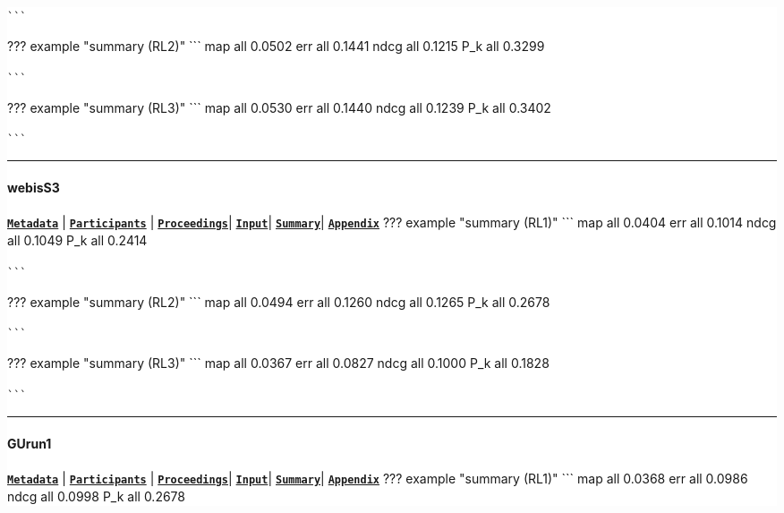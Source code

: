 	```
??? example "summary (RL2)"
	```
	map			all 0.0502
	err			all 0.1441
	ndcg		all 0.1215
	P_k			all 0.3299

	```
??? example "summary (RL3)"
	```
	map			all 0.0530
	err			all 0.1440
	ndcg		all 0.1239
	P_k			all 0.3402

	```
---
#### webisS3 
[**`Metadata`**](./runs.md#webiss3rl1) | [**`Participants`**](./participants.md#webis) | [**`Proceedings`**](./proceedings.md#webis-at-trec-2013-session-and-web-track)| [**`Input`**](https://trec.nist.gov/results/trec22/session/input-webisS3.RL1.gz)| [**`Summary`**](https://trec.nist.gov/results/trec22/session/summary-webisS3.txt)| [**`Appendix`**](https://trec.nist.gov/pubs/trec22/appendices/session/webisS3.pdf)
??? example "summary (RL1)"
	```
	map			all 0.0404
	err			all 0.1014
	ndcg		all 0.1049
	P_k			all 0.2414

	```
??? example "summary (RL2)"
	```
	map			all 0.0494
	err			all 0.1260
	ndcg		all 0.1265
	P_k			all 0.2678

	```
??? example "summary (RL3)"
	```
	map			all 0.0367
	err			all 0.0827
	ndcg		all 0.1000
	P_k			all 0.1828

	```
---
#### GUrun1 
[**`Metadata`**](./runs.md#gurun1rl1) | [**`Participants`**](./participants.md#georgetownyang) | [**`Proceedings`**](./proceedings.md#applying-the-query-change-retrieval-model-on-session-search-georgetown-at-trec-2013-session-track)| [**`Input`**](https://trec.nist.gov/results/trec22/session/input-GUrun1.RL1.gz)| [**`Summary`**](https://trec.nist.gov/results/trec22/session/summary-GUrun1.txt)| [**`Appendix`**](https://trec.nist.gov/pubs/trec22/appendices/session/GUrun1.pdf)
??? example "summary (RL1)"
	```
	map			all 0.0368
	err			all 0.0986
	ndcg		all 0.0998
	P_k			all 0.2678
